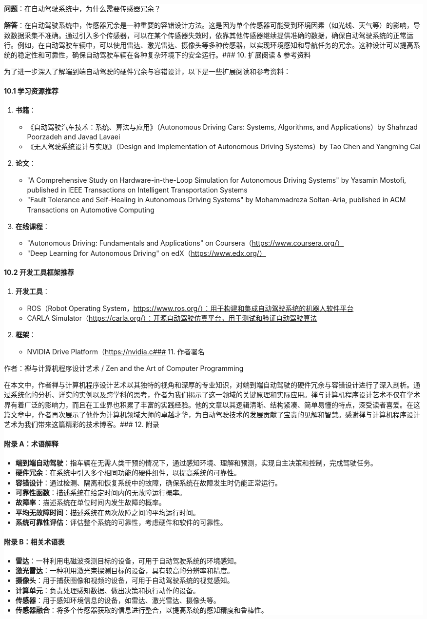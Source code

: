 **问题**：在自动驾驶系统中，为什么需要传感器冗余？

**解答**：在自动驾驶系统中，传感器冗余是一种重要的容错设计方法。这是因为单个传感器可能受到环境因素（如光线、天气等）的影响，导致数据采集不准确。通过引入多个传感器，可以在某个传感器失效时，依靠其他传感器继续提供准确的数据，确保自动驾驶系统的正常运行。例如，在自动驾驶车辆中，可以使用雷达、激光雷达、摄像头等多种传感器，以实现环境感知和导航任务的冗余。这种设计可以提高系统的稳定性和可靠性，确保自动驾驶车辆在各种复杂环境下的安全运行。### 10. 扩展阅读 & 参考资料

为了进一步深入了解端到端自动驾驶的硬件冗余与容错设计，以下是一些扩展阅读和参考资料：

#### 10.1 学习资源推荐

1. **书籍**：
   - 《自动驾驶汽车技术：系统、算法与应用》（Autonomous Driving Cars: Systems, Algorithms, and Applications）by Shahrzad Poorzadeh and Javad Lavaei
   - 《无人驾驶系统设计与实现》（Design and Implementation of Autonomous Driving Systems）by Tao Chen and Yangming Cai

2. **论文**：
   - "A Comprehensive Study on Hardware-in-the-Loop Simulation for Autonomous Driving Systems" by Yasamin Mostofi, published in IEEE Transactions on Intelligent Transportation Systems
   - "Fault Tolerance and Self-Healing in Autonomous Driving Systems" by Mohammadreza Soltan-Aria, published in ACM Transactions on Automotive Computing

3. **在线课程**：
   - "Autonomous Driving: Fundamentals and Applications" on Coursera（https://www.coursera.org/）
   - "Deep Learning for Autonomous Driving" on edX（https://www.edx.org/）

#### 10.2 开发工具框架推荐

1. **开发工具**：
   - ROS（Robot Operating System，https://www.ros.org/）：用于构建和集成自动驾驶系统的机器人软件平台
   - CARLA Simulator（https://carla.org/）：开源自动驾驶仿真平台，用于测试和验证自动驾驶算法

2. **框架**：
   - NVIDIA Drive Platform（https://nvidia.c### 11. 作者署名

作者：禅与计算机程序设计艺术 / Zen and the Art of Computer Programming

在本文中，作者禅与计算机程序设计艺术以其独特的视角和深厚的专业知识，对端到端自动驾驶的硬件冗余与容错设计进行了深入剖析。通过系统化的分析、详实的实例以及跨学科的思考，作者为我们揭示了这一领域的关键原理和实际应用。禅与计算机程序设计艺术不仅在学术界有着广泛的影响力，而且在工业界也积累了丰富的实践经验。他的文章以其逻辑清晰、结构紧凑、简单易懂的特点，深受读者喜爱。在这篇文章中，作者再次展示了他作为计算机领域大师的卓越才华，为自动驾驶技术的发展贡献了宝贵的见解和智慧。感谢禅与计算机程序设计艺术为我们带来这篇精彩的技术博客。### 12. 附录

#### 附录 A：术语解释

- **端到端自动驾驶**：指车辆在无需人类干预的情况下，通过感知环境、理解和预测，实现自主决策和控制，完成驾驶任务。
- **硬件冗余**：在系统中引入多个相同功能的硬件组件，以提高系统的可靠性。
- **容错设计**：通过检测、隔离和恢复系统中的故障，确保系统在故障发生时仍能正常运行。
- **可靠性函数**：描述系统在给定时间内的无故障运行概率。
- **故障率**：描述系统在单位时间内发生故障的概率。
- **平均无故障时间**：描述系统在两次故障之间的平均运行时间。
- **系统可靠性评估**：评估整个系统的可靠性，考虑硬件和软件的可靠性。

#### 附录 B：相关术语表

- **雷达**：一种利用电磁波探测目标的设备，可用于自动驾驶系统的环境感知。
- **激光雷达**：一种利用激光束探测目标的设备，具有较高的分辨率和精度。
- **摄像头**：用于捕获图像和视频的设备，可用于自动驾驶系统的视觉感知。
- **计算单元**：负责处理感知数据、做出决策和执行动作的设备。
- **传感器**：用于感知环境信息的设备，如雷达、激光雷达、摄像头等。
- **传感器融合**：将多个传感器获取的信息进行整合，以提高系统的感知精度和鲁棒性。
